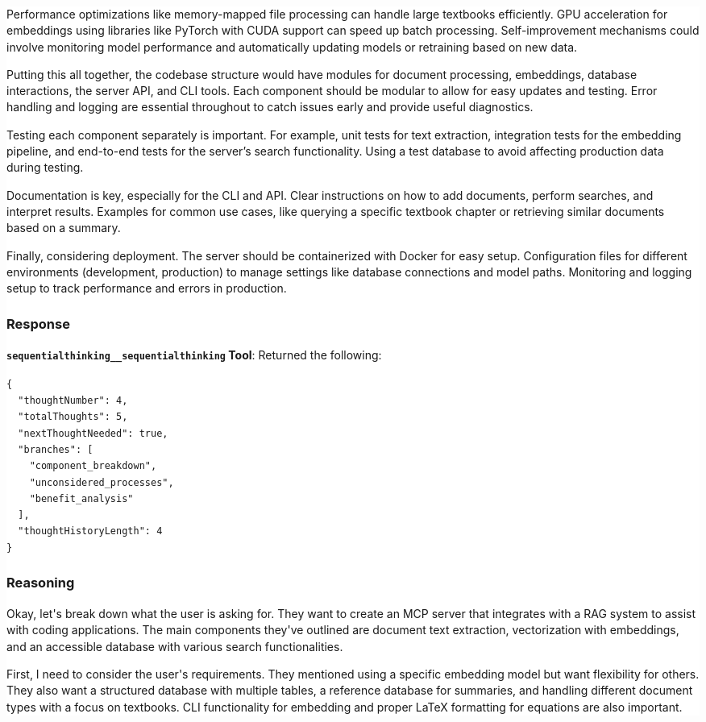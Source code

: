 Performance optimizations like memory-mapped file processing can handle large textbooks efficiently. GPU acceleration for embeddings using libraries like PyTorch with CUDA support can speed up batch processing. Self-improvement mechanisms could involve monitoring model performance and automatically updating models or retraining based on new data.

Putting this all together, the codebase structure would have modules for document processing, embeddings, database interactions, the server API, and CLI tools. Each component should be modular to allow for easy updates and testing. Error handling and logging are essential throughout to catch issues early and provide useful diagnostics.

Testing each component separately is important. For example, unit tests for text extraction, integration tests for the embedding pipeline, and end-to-end tests for the server’s search functionality. Using a test database to avoid affecting production data during testing.

Documentation is key, especially for the CLI and API. Clear instructions on how to add documents, perform searches, and interpret results. Examples for common use cases, like querying a specific textbook chapter or retrieving similar documents based on a summary.

Finally, considering deployment. The server should be containerized with Docker for easy setup. Configuration files for different environments (development, production) to manage settings like database connections and model paths. Monitoring and logging setup to track performance and errors in production.


### Response


**`sequentialthinking__sequentialthinking` Tool**: Returned the following:

````
{
  "thoughtNumber": 4,
  "totalThoughts": 5,
  "nextThoughtNeeded": true,
  "branches": [
    "component_breakdown",
    "unconsidered_processes",
    "benefit_analysis"
  ],
  "thoughtHistoryLength": 4
}
````


### Reasoning

Okay, let's break down what the user is asking for. They want to create an MCP server that integrates with a RAG system to assist with coding applications. The main components they've outlined are document text extraction, vectorization with embeddings, and an accessible database with various search functionalities.

First, I need to consider the user's requirements. They mentioned using a specific embedding model but want flexibility for others. They also want a structured database with multiple tables, a reference database for summaries, and handling different document types with a focus on textbooks. CLI functionality for embedding and proper LaTeX formatting for equations are also important.
